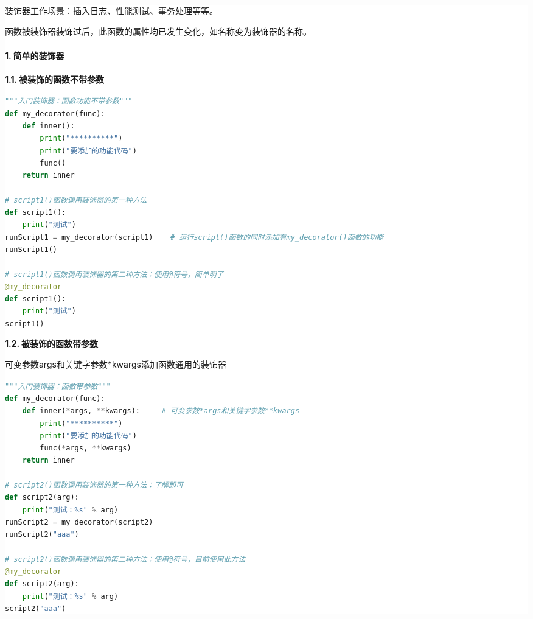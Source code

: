 装饰器工作场景：插入日志、性能测试、事务处理等等。

函数被装饰器装饰过后，此函数的属性均已发生变化，如名称变为装饰器的名称。

#### 1. 简单的装饰器

**1.1. 被装饰的函数不带参数**

```python
"""入门装饰器：函数功能不带参数"""
def my_decorator(func):
    def inner():
        print("**********")
        print("要添加的功能代码")
        func()
    return inner

# script1()函数调用装饰器的第一种方法
def script1():
    print("测试")
runScript1 = my_decorator(script1)    # 运行script()函数的同时添加有my_decorator()函数的功能
runScript1()

# script1()函数调用装饰器的第二种方法：使用@符号，简单明了
@my_decorator
def script1():
    print("测试")
script1()
```

**1.2. 被装饰的函数带参数**

可变参数args和关键字参数*kwargs添加函数通用的装饰器

```python
"""入门装饰器：函数带参数"""
def my_decorator(func):
    def inner(*args, **kwargs):     # 可变参数*args和关键字参数**kwargs
        print("**********")
        print("要添加的功能代码")
        func(*args, **kwargs)
    return inner

# script2()函数调用装饰器的第一种方法：了解即可
def script2(arg):
    print("测试：%s" % arg)
runScript2 = my_decorator(script2)
runScript2("aaa")

# script2()函数调用装饰器的第二种方法：使用@符号，目前使用此方法
@my_decorator
def script2(arg):
    print("测试：%s" % arg)
script2("aaa")
```
